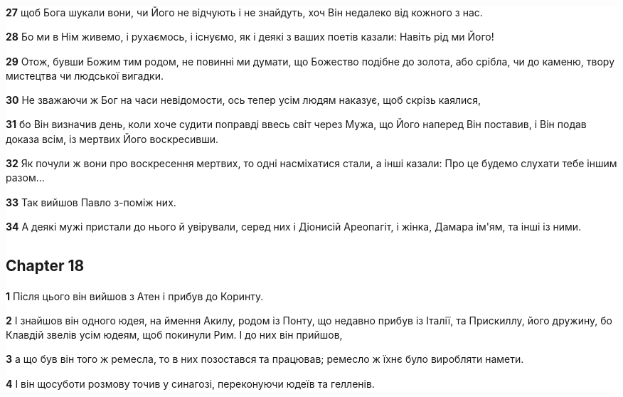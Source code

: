 **27** щоб Бога шукали вони, чи Його не відчують і не знайдуть, хоч Він недалеко від кожного з нас.

**28** Бо ми в Нім живемо, і рухаємось, і існуємо, як і деякі з ваших поетів казали: Навіть рід ми Його!

**29** Отож, бувши Божим тим родом, не повинні ми думати, що Божество подібне до золота, або срібла, чи до каменю, твору мистецтва чи людської вигадки.

**30** Не зважаючи ж Бог на часи невідомости, ось тепер усім людям наказує, щоб скрізь каялися,

**31** бо Він визначив день, коли хоче судити поправді ввесь світ через Мужа, що Його наперед Він поставив, і Він подав доказа всім, із мертвих Його воскресивши.

**32** Як почули ж вони про воскресення мертвих, то одні насміхатися стали, а інші казали: Про це будемо слухати тебе іншим разом...

**33** Так вийшов Павло з-поміж них.

**34** А деякі мужі пристали до нього й увірували, серед них і Діонисій Ареопагіт, і жінка, Дамара ім'ям, та інші із ними.

## Chapter 18

**1** Після цього він вийшов з Атен і прибув до Коринту.

**2** І знайшов він одного юдея, на ймення Акилу, родом із Понту, що недавно прибув із Італії, та Прискиллу, його дружину, бо Клавдій звелів усім юдеям, щоб покинули Рим. І до них він прийшов,

**3** а що був він того ж ремесла, то в них позостався та працював; ремесло ж їхнє було виробляти намети.

**4** І він щосуботи розмову точив у синагозі, переконуючи юдеїв та гелленів.

